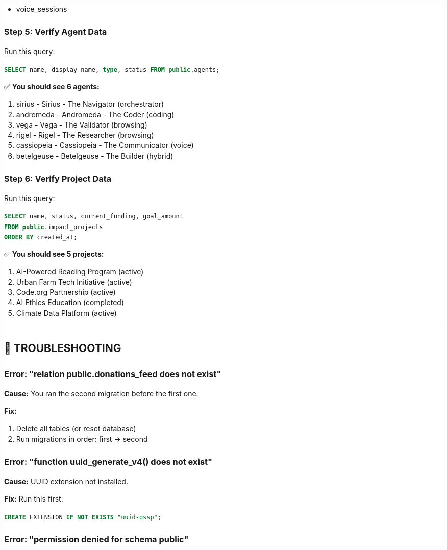 - voice_sessions

### **Step 5: Verify Agent Data**

Run this query:
```sql
SELECT name, display_name, type, status FROM public.agents;
```

✅ **You should see 6 agents:**
1. sirius - Sirius - The Navigator (orchestrator)
2. andromeda - Andromeda - The Coder (coding)
3. vega - Vega - The Validator (browsing)
4. rigel - Rigel - The Researcher (browsing)
5. cassiopeia - Cassiopeia - The Communicator (voice)
6. betelgeuse - Betelgeuse - The Builder (hybrid)

### **Step 6: Verify Project Data**

Run this query:
```sql
SELECT name, status, current_funding, goal_amount
FROM public.impact_projects
ORDER BY created_at;
```

✅ **You should see 5 projects:**
1. AI-Powered Reading Program (active)
2. Urban Farm Tech Initiative (active)
3. Code.org Partnership (active)
4. AI Ethics Education (completed)
5. Climate Data Platform (active)

---

## 🐛 TROUBLESHOOTING

### Error: "relation public.donations_feed does not exist"

**Cause:** You ran the second migration before the first one.

**Fix:**
1. Delete all tables (or reset database)
2. Run migrations in order: first → second

### Error: "function uuid_generate_v4() does not exist"

**Cause:** UUID extension not installed.

**Fix:** Run this first:
```sql
CREATE EXTENSION IF NOT EXISTS "uuid-ossp";
```

### Error: "permission denied for schema public"
